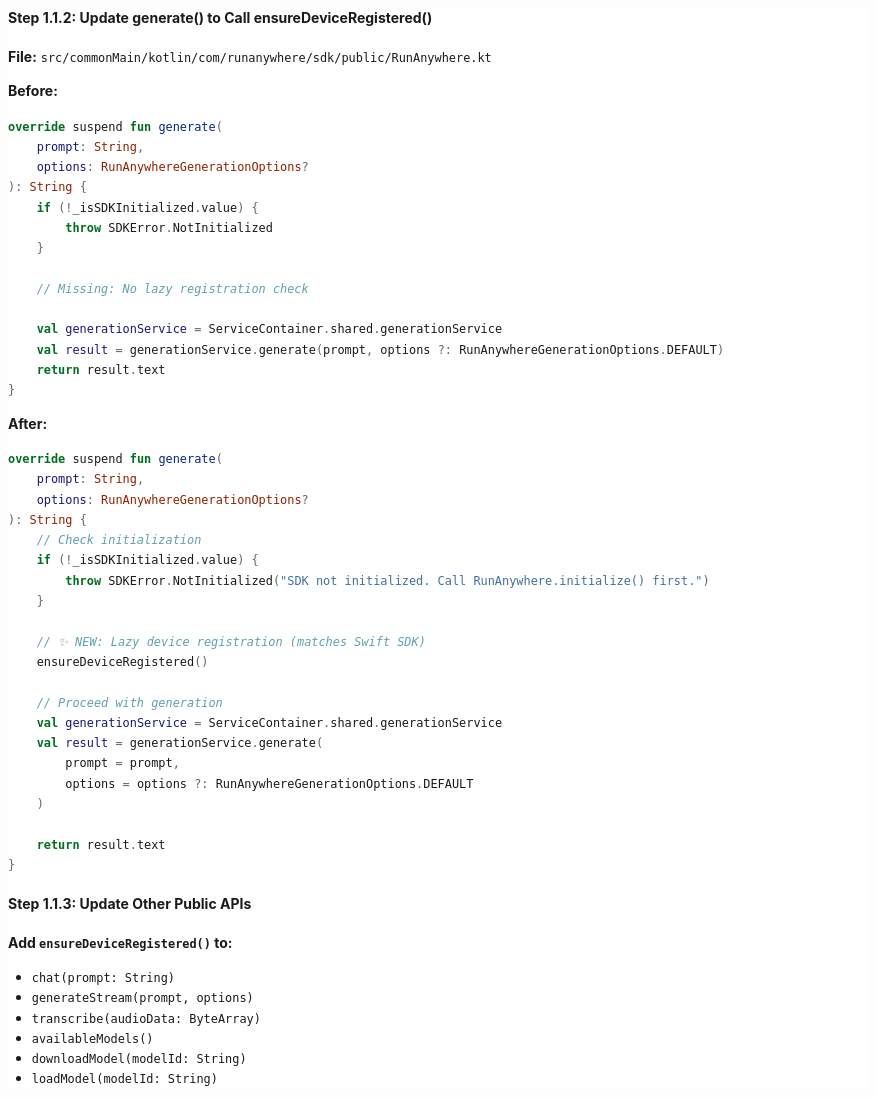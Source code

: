 #### Step 1.1.2: Update generate() to Call ensureDeviceRegistered()

**File:** `src/commonMain/kotlin/com/runanywhere/sdk/public/RunAnywhere.kt`

**Before:**
```kotlin
override suspend fun generate(
    prompt: String,
    options: RunAnywhereGenerationOptions?
): String {
    if (!_isSDKInitialized.value) {
        throw SDKError.NotInitialized
    }

    // Missing: No lazy registration check

    val generationService = ServiceContainer.shared.generationService
    val result = generationService.generate(prompt, options ?: RunAnywhereGenerationOptions.DEFAULT)
    return result.text
}
```

**After:**
```kotlin
override suspend fun generate(
    prompt: String,
    options: RunAnywhereGenerationOptions?
): String {
    // Check initialization
    if (!_isSDKInitialized.value) {
        throw SDKError.NotInitialized("SDK not initialized. Call RunAnywhere.initialize() first.")
    }

    // ✨ NEW: Lazy device registration (matches Swift SDK)
    ensureDeviceRegistered()

    // Proceed with generation
    val generationService = ServiceContainer.shared.generationService
    val result = generationService.generate(
        prompt = prompt,
        options = options ?: RunAnywhereGenerationOptions.DEFAULT
    )

    return result.text
}
```

#### Step 1.1.3: Update Other Public APIs

**Add `ensureDeviceRegistered()` to:**
- `chat(prompt: String)`
- `generateStream(prompt, options)`
- `transcribe(audioData: ByteArray)`
- `availableModels()`
- `downloadModel(modelId: String)`
- `loadModel(modelId: String)`
